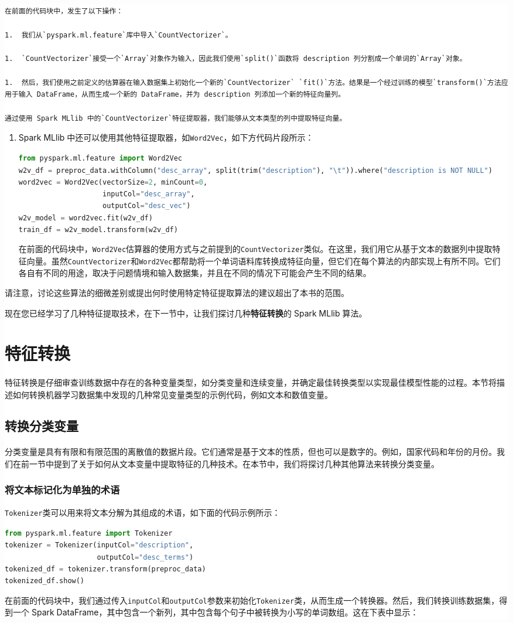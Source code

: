     在前面的代码块中，发生了以下操作：

    1.  我们从`pyspark.ml.feature`库中导入`CountVectorizer`。

    1.  `CountVectorizer`接受一个`Array`对象作为输入，因此我们使用`split()`函数将 description 列分割成一个单词的`Array`对象。

    1.  然后，我们使用之前定义的估算器在输入数据集上初始化一个新的`CountVectorizer` `fit()`方法。结果是一个经过训练的模型`transform()`方法应用于输入 DataFrame，从而生成一个新的 DataFrame，并为 description 列添加一个新的特征向量列。

    通过使用 Spark MLlib 中的`CountVectorizer`特征提取器，我们能够从文本类型的列中提取特征向量。

1.  Spark MLlib 中还可以使用其他特征提取器，如`Word2Vec`，如下方代码片段所示：

    ```py
    from pyspark.ml.feature import Word2Vec
    w2v_df = preproc_data.withColumn("desc_array", split(trim("description"), "\t")).where("description is NOT NULL")
    word2vec = Word2Vec(vectorSize=2, minCount=0, 
                        inputCol="desc_array", 
                        outputCol="desc_vec")
    w2v_model = word2vec.fit(w2v_df)
    train_df = w2v_model.transform(w2v_df)
    ```

    在前面的代码块中，`Word2Vec`估算器的使用方式与之前提到的`CountVectorizer`类似。在这里，我们用它从基于文本的数据列中提取特征向量。虽然`CountVectorizer`和`Word2Vec`都帮助将一个单词语料库转换成特征向量，但它们在每个算法的内部实现上有所不同。它们各自有不同的用途，取决于问题情境和输入数据集，并且在不同的情况下可能会产生不同的结果。

请注意，讨论这些算法的细微差别或提出何时使用特定特征提取算法的建议超出了本书的范围。

现在您已经学习了几种特征提取技术，在下一节中，让我们探讨几种**特征转换**的 Spark MLlib 算法。

# 特征转换

特征转换是仔细审查训练数据中存在的各种变量类型，如分类变量和连续变量，并确定最佳转换类型以实现最佳模型性能的过程。本节将描述如何转换机器学习数据集中发现的几种常见变量类型的示例代码，例如文本和数值变量。

## 转换分类变量

分类变量是具有有限和有限范围的离散值的数据片段。它们通常是基于文本的性质，但也可以是数字的。例如，国家代码和年份的月份。我们在前一节中提到了关于如何从文本变量中提取特征的几种技术。在本节中，我们将探讨几种其他算法来转换分类变量。

### 将文本标记化为单独的术语

`Tokenizer`类可以用来将文本分解为其组成的术语，如下面的代码示例所示：

```py
from pyspark.ml.feature import Tokenizer
tokenizer = Tokenizer(inputCol="description", 
                      outputCol="desc_terms")
tokenized_df = tokenizer.transform(preproc_data)
tokenized_df.show()
```

在前面的代码块中，我们通过传入`inputCol`和`outputCol`参数来初始化`Tokenizer`类，从而生成一个转换器。然后，我们转换训练数据集，得到一个 Spark DataFrame，其中包含一个新列，其中包含每个句子中被转换为小写的单词数组。这在下表中显示：
